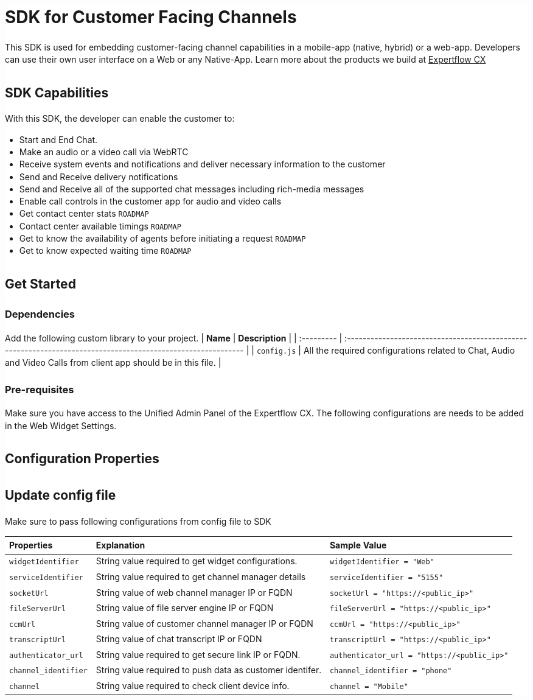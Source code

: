 # SDK for Customer Facing Channels

This SDK is used for embedding customer-facing channel capabilities in a mobile-app (native, hybrid) or a web-app. Developers can use their own user interface on a Web or any Native-App. Learn more about the products we build at [Expertflow CX](https://docs.expertflow.com)

## SDK Capabilities

With this SDK, the developer can enable the customer to:

- Start and End Chat.
- Make an audio or a video call via WebRTC
- Receive system events and notifications and deliver necessary information to the customer
- Send and Receive delivery notifications
- Send and Receive all of the supported chat messages including rich-media messages
- Enable call controls in the customer app for audio and video calls
- Get contact center stats `ROADMAP`
- Contact center available timings `ROADMAP`
- Get to know the availability of agents before initiating a request `ROADMAP`
- Get to know expected waiting time `ROADMAP`

## Get Started

### Dependencies

Add the following custom library to your project.
| **Name** | **Description** |
| :--------- | :----------------------------------------------------------------------------------------------------------- |
| `config.js` | All the required configurations related to Chat, Audio and Video Calls from client app should be in this file. |

### Pre-requisites

Make sure you have access to the Unified Admin Panel of the Expertflow CX. The following configurations are needs to be added in the Web Widget Settings.

## Configuration Properties

## Update config file

Make sure to pass following configurations from config file to SDK

| Properties           | Explanation                                               | Sample Value                                |
| :------------------- | :-------------------------------------------------------- | :------------------------------------------ |
| `widgetIdentifier`   | String value required to get widget configurations.       | `widgetIdentifier = "Web"`                  |
| `serviceIdentifier`  | String value required to get channel manager details      | `serviceIdentifier = "5155"`                |
| `socketUrl`          | String value of web channel manager IP or FQDN            | `socketUrl = "https://<public_ip>"`         |
| `fileServerUrl`      | String value of file server engine IP or FQDN             | `fileServerUrl = "https://<public_ip>"`     |
| `ccmUrl`             | String value of customer channel manager IP or FQDN       | `ccmUrl = "https://<public_ip>"`            |
| `transcriptUrl`      | String value of chat transcript IP or FQDN                | `transcriptUrl = "https://<public_ip>"`     |
| `authenticator_url`  | String value required to get secure link IP or FQDN.      | `authenticator_url = "https://<public_ip>"` |
| `channel_identifier` | String value required to push data as customer identifer. | `channel_identifier = "phone"`              |
| `channel`            | String value required to check client device info.        | `channel = "Mobile"`                        |
